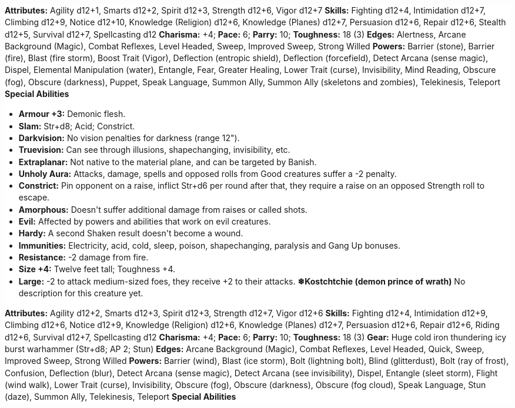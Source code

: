 
**Attributes:** Agility d12+1, Smarts d12+2, Spirit d12+3, Strength
d12+6, Vigor d12+7
**Skills:** Fighting d12+4, Intimidation d12+7, Climbing d12+9, Notice
d12+10, Knowledge (Religion) d12+6, Knowledge (Planes) d12+7, Persuasion
d12+6, Repair d12+6, Stealth d12+5, Survival d12+7, Spellcasting d12
**Charisma:** +4; **Pace:** 6; **Parry:** 10; **Toughness:** 18 (3)
**Edges:** Alertness, Arcane Background (Magic), Combat Reflexes, Level
Headed, Sweep, Improved Sweep, Strong Willed
**Powers:** Barrier (stone), Barrier (fire), Blast (fire storm), Boost
Trait (Vigor), Deflection (entropic shield), Deflection (forcefield),
Detect Arcana (sense magic), Dispel, Elemental Manipulation (water),
Entangle, Fear, Greater Healing, Lower Trait (curse), Invisibility, Mind
Reading, Obscure (fog), Obscure (darkness), Puppet, Speak Language,
Summon Ally, Summon Ally (skeletons and zombies), Telekinesis, Teleport
**Special Abilities**

- **Armour +3:** Demonic flesh.
- **Slam:** Str+d8; Acid; Constrict.
- **Darkvision:** No vision penalties for darkness (range 12").
- **Truevision:** Can see through illusions, shapechanging,
invisibility, etc.
- **Extraplanar:** Not native to the material plane, and can be targeted
by Banish.
- **Unholy Aura:** Attacks, damage, spells and opposed rolls from Good
creatures suffer a -2 penalty.
- **Constrict:** Pin opponent on a raise, inflict Str+d6 per round after
that, they require a raise on an opposed Strength roll to escape.
- **Amorphous:** Doesn't suffer additional damage from raises or called
shots.
- **Evil:** Affected by powers and abilities that work on evil
creatures.
- **Hardy:** A second Shaken result doesn't become a wound.
- **Immunities:** Electricity, acid, cold, sleep, poison, shapechanging,
paralysis and Gang Up bonuses.
- **Resistance:** -2 damage from fire.
- **Size +4:** Twelve feet tall; Toughness +4.
- **Large:** -2 to attack medium-sized foes, they receive +2 to their
attacks.
**❄Kostchtchie (demon prince of wrath)**
No description for this creature yet.

**Attributes:** Agility d12+2, Smarts d12+3, Spirit d12+3, Strength
d12+7, Vigor d12+6
**Skills:** Fighting d12+4, Intimidation d12+9, Climbing d12+6, Notice
d12+9, Knowledge (Religion) d12+6, Knowledge (Planes) d12+7, Persuasion
d12+6, Repair d12+6, Riding d12+6, Survival d12+7, Spellcasting d12
**Charisma:** +4; **Pace:** 6; **Parry:** 10; **Toughness:** 18 (3)
**Gear:** Huge cold iron thundering icy burst warhammer (Str+d8; AP 2;
Stun)
**Edges:** Arcane Background (Magic), Combat Reflexes, Level Headed,
Quick, Sweep, Improved Sweep, Strong Willed
**Powers:** Barrier (wind), Blast (ice storm), Bolt (lightning bolt),
Blind (glitterdust), Bolt (ray of frost), Confusion, Deflection (blur),
Detect Arcana (sense magic), Detect Arcana (see invisibility), Dispel,
Entangle (sleet storm), Flight (wind walk), Lower Trait (curse),
Invisibility, Obscure (fog), Obscure (darkness), Obscure (fog cloud),
Speak Language, Stun (daze), Summon Ally, Telekinesis, Teleport
**Special Abilities**
